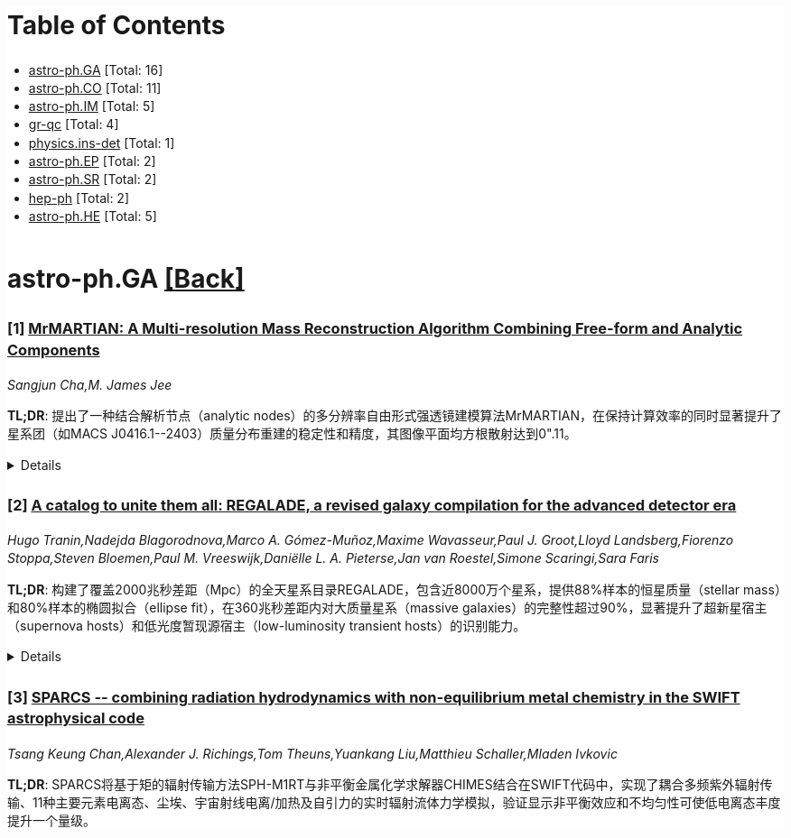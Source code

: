 <div id=toc></div>

# Table of Contents

- [astro-ph.GA](#astro-ph.GA) [Total: 16]
- [astro-ph.CO](#astro-ph.CO) [Total: 11]
- [astro-ph.IM](#astro-ph.IM) [Total: 5]
- [gr-qc](#gr-qc) [Total: 4]
- [physics.ins-det](#physics.ins-det) [Total: 1]
- [astro-ph.EP](#astro-ph.EP) [Total: 2]
- [astro-ph.SR](#astro-ph.SR) [Total: 2]
- [hep-ph](#hep-ph) [Total: 2]
- [astro-ph.HE](#astro-ph.HE) [Total: 5]


<div id='astro-ph.GA'></div>

# astro-ph.GA [[Back]](#toc)

### [1] [MrMARTIAN: A Multi-resolution Mass Reconstruction Algorithm Combining Free-form and Analytic Components](https://arxiv.org/abs/2508.13262)
*Sangjun Cha,M. James Jee*

**TL;DR**: 提出了一种结合解析节点（analytic nodes）的多分辨率自由形式强透镜建模算法MrMARTIAN，在保持计算效率的同时显著提升了星系团（如MACS J0416.1--2403）质量分布重建的稳定性和精度，其图像平面均方根散射达到0".11。


<details><summary>Details</summary></details>

### [2] [A catalog to unite them all: REGALADE, a revised galaxy compilation for the advanced detector era](https://arxiv.org/abs/2508.13267)
*Hugo Tranin,Nadejda Blagorodnova,Marco A. Gómez-Muñoz,Maxime Wavasseur,Paul J. Groot,Lloyd Landsberg,Fiorenzo Stoppa,Steven Bloemen,Paul M. Vreeswijk,Daniëlle L. A. Pieterse,Jan van Roestel,Simone Scaringi,Sara Faris*

**TL;DR**: 构建了覆盖2000兆秒差距（Mpc）的全天星系目录REGALADE，包含近8000万个星系，提供88%样本的恒星质量（stellar mass）和80%样本的椭圆拟合（ellipse fit），在360兆秒差距内对大质量星系（massive galaxies）的完整性超过90%，显著提升了超新星宿主（supernova hosts）和低光度暂现源宿主（low-luminosity transient hosts）的识别能力。


<details><summary>Details</summary></details>

### [3] [SPARCS -- combining radiation hydrodynamics with non-equilibrium metal chemistry in the SWIFT astrophysical code](https://arxiv.org/abs/2508.13277)
*Tsang Keung Chan,Alexander J. Richings,Tom Theuns,Yuankang Liu,Matthieu Schaller,Mladen Ivkovic*

**TL;DR**: SPARCS将基于矩的辐射传输方法SPH-M1RT与非平衡金属化学求解器CHIMES结合在SWIFT代码中，实现了耦合多频紫外辐射传输、11种主要元素电离态、尘埃、宇宙射线电离/加热及自引力的实时辐射流体力学模拟，验证显示非平衡效应和不均匀性可使低电离态丰度提升一个量级。

